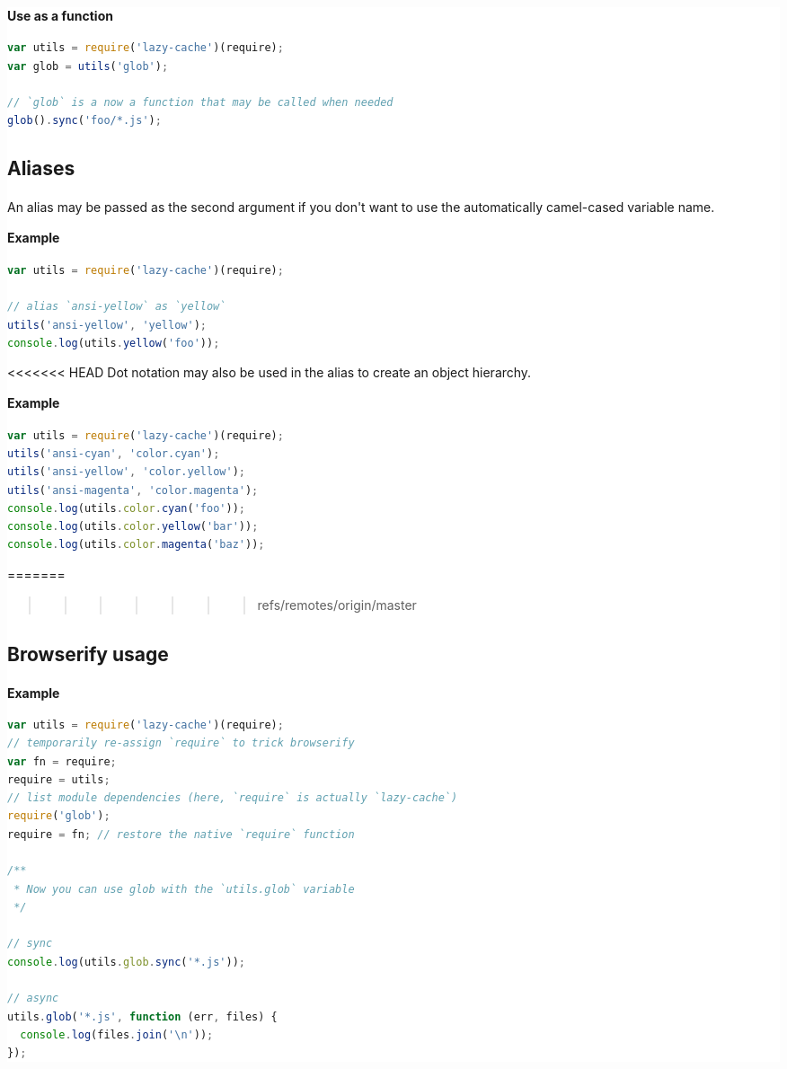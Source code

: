 **Use as a function**

```js
var utils = require('lazy-cache')(require);
var glob = utils('glob');

// `glob` is a now a function that may be called when needed
glob().sync('foo/*.js');
```

## Aliases

An alias may be passed as the second argument if you don't want to use the automatically camel-cased variable name.

**Example**

```js
var utils = require('lazy-cache')(require);

// alias `ansi-yellow` as `yellow`
utils('ansi-yellow', 'yellow');
console.log(utils.yellow('foo'));
```

<<<<<<< HEAD
Dot notation may also be used in the alias to create an object hierarchy.

**Example**

```js
var utils = require('lazy-cache')(require);
utils('ansi-cyan', 'color.cyan');
utils('ansi-yellow', 'color.yellow');
utils('ansi-magenta', 'color.magenta');
console.log(utils.color.cyan('foo'));
console.log(utils.color.yellow('bar'));
console.log(utils.color.magenta('baz'));
```

=======
>>>>>>> refs/remotes/origin/master
## Browserify usage

**Example**

```js
var utils = require('lazy-cache')(require);
// temporarily re-assign `require` to trick browserify
var fn = require;
require = utils;
// list module dependencies (here, `require` is actually `lazy-cache`)
require('glob');
require = fn; // restore the native `require` function

/**
 * Now you can use glob with the `utils.glob` variable
 */

// sync
console.log(utils.glob.sync('*.js'));

// async
utils.glob('*.js', function (err, files) {
  console.log(files.join('\n'));
});
```
